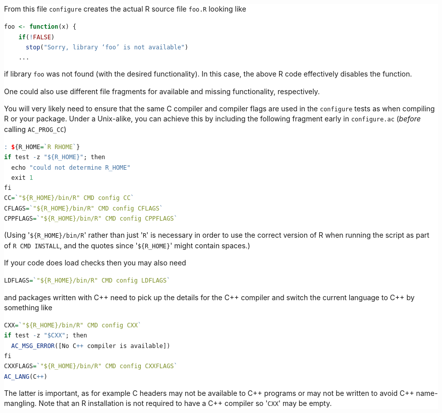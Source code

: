 From this file `configure` creates the actual R source file
`foo.R` looking like

```r
foo <- function(x) {
    if(!FALSE)
      stop("Sorry, library ‘foo’ is not available")
    ...
```

if library `foo` was not found (with the desired functionality). In this
case, the above R code effectively disables the function.

One could also use different file fragments for available and missing
functionality, respectively.

You will very likely need to ensure that the same C compiler and
compiler flags are used in the `configure` tests as when
compiling R or your package. Under a Unix-alike, you can achieve this by
including the following fragment early in `configure.ac`
(_before_ calling `AC_PROG_CC`)

```r
: ${R_HOME=`R RHOME`}
if test -z "${R_HOME}"; then
  echo "could not determine R_HOME"
  exit 1
fi
CC=`"${R_HOME}/bin/R" CMD config CC`
CFLAGS=`"${R_HOME}/bin/R" CMD config CFLAGS`
CPPFLAGS=`"${R_HOME}/bin/R" CMD config CPPFLAGS`
```

(Using '`${R_HOME}/bin/R`' rather than just '`R`' is
necessary in order to use the correct version of R when running the
script as part of `R CMD INSTALL`, and the quotes since
'`${R_HOME}`' might contain spaces.)

If your code does load checks then you may also need

```r
LDFLAGS=`"${R_HOME}/bin/R" CMD config LDFLAGS`
```

and packages written with C++ need to pick up the details for the C++
compiler and switch the current language to C++ by something like

```r
CXX=`"${R_HOME}/bin/R" CMD config CXX`
if test -z "$CXX"; then
  AC_MSG_ERROR([No C++ compiler is available])
fi
CXXFLAGS=`"${R_HOME}/bin/R" CMD config CXXFLAGS`
AC_LANG(C++)
```

The latter is important, as for example C headers may not be available
to C++ programs or may not be written to avoid C++ name-mangling. Note
that an R installation is not required to have a C++ compiler so
'`CXX`' may be empty.
